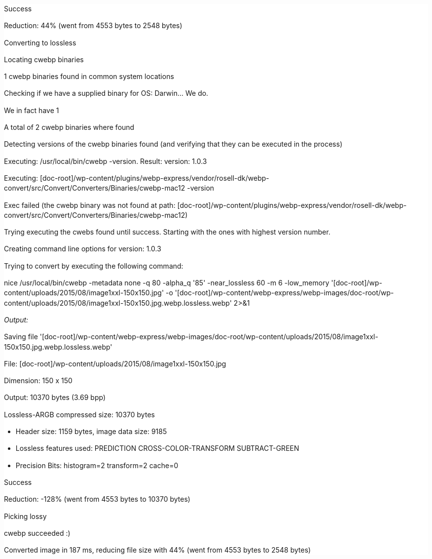 Success

Reduction: 44% (went from 4553 bytes to 2548 bytes)


Converting to lossless

Locating cwebp binaries

1 cwebp binaries found in common system locations

Checking if we have a supplied binary for OS: Darwin... We do.

We in fact have 1

A total of 2 cwebp binaries where found

Detecting versions of the cwebp binaries found (and verifying that they can be executed in the process)

Executing: /usr/local/bin/cwebp -version. Result: version: 1.0.3

Executing: [doc-root]/wp-content/plugins/webp-express/vendor/rosell-dk/webp-convert/src/Convert/Converters/Binaries/cwebp-mac12 -version

Exec failed (the cwebp binary was not found at path: [doc-root]/wp-content/plugins/webp-express/vendor/rosell-dk/webp-convert/src/Convert/Converters/Binaries/cwebp-mac12)

Trying executing the cwebs found until success. Starting with the ones with highest version number.

Creating command line options for version: 1.0.3

Trying to convert by executing the following command:

nice /usr/local/bin/cwebp -metadata none -q 80 -alpha_q '85' -near_lossless 60 -m 6 -low_memory '[doc-root]/wp-content/uploads/2015/08/image1xxl-150x150.jpg' -o '[doc-root]/wp-content/webp-express/webp-images/doc-root/wp-content/uploads/2015/08/image1xxl-150x150.jpg.webp.lossless.webp' 2>&1


*Output:* 

Saving file '[doc-root]/wp-content/webp-express/webp-images/doc-root/wp-content/uploads/2015/08/image1xxl-150x150.jpg.webp.lossless.webp'

File:      [doc-root]/wp-content/uploads/2015/08/image1xxl-150x150.jpg

Dimension: 150 x 150

Output:    10370 bytes (3.69 bpp)

Lossless-ARGB compressed size: 10370 bytes

  * Header size: 1159 bytes, image data size: 9185

  * Lossless features used: PREDICTION CROSS-COLOR-TRANSFORM SUBTRACT-GREEN

  * Precision Bits: histogram=2 transform=2 cache=0


Success

Reduction: -128% (went from 4553 bytes to 10370 bytes)


Picking lossy

cwebp succeeded :)


Converted image in 187 ms, reducing file size with 44% (went from 4553 bytes to 2548 bytes)


